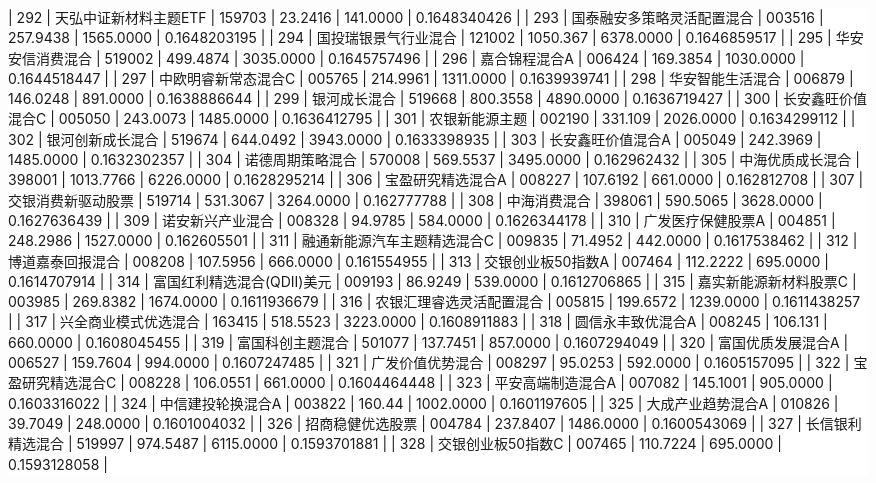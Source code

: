 | 292 | 天弘中证新材料主题ETF | 159703 | 23.2416 | 141.0000 | 0.1648340426 |
| 293 | 国泰融安多策略灵活配置混合 | 003516 | 257.9438 | 1565.0000 | 0.1648203195 |
| 294 | 国投瑞银景气行业混合 | 121002 | 1050.367 | 6378.0000 | 0.1646859517 |
| 295 | 华安安信消费混合 | 519002 | 499.4874 | 3035.0000 | 0.1645757496 |
| 296 | 嘉合锦程混合A | 006424 | 169.3854 | 1030.0000 | 0.1644518447 |
| 297 | 中欧明睿新常态混合C | 005765 | 214.9961 | 1311.0000 | 0.1639939741 |
| 298 | 华安智能生活混合 | 006879 | 146.0248 | 891.0000 | 0.1638886644 |
| 299 | 银河成长混合 | 519668 | 800.3558 | 4890.0000 | 0.1636719427 |
| 300 | 长安鑫旺价值混合C | 005050 | 243.0073 | 1485.0000 | 0.1636412795 |
| 301 | 农银新能源主题 | 002190 | 331.109 | 2026.0000 | 0.1634299112 |
| 302 | 银河创新成长混合 | 519674 | 644.0492 | 3943.0000 | 0.1633398935 |
| 303 | 长安鑫旺价值混合A | 005049 | 242.3969 | 1485.0000 | 0.1632302357 |
| 304 | 诺德周期策略混合 | 570008 | 569.5537 | 3495.0000 | 0.162962432 |
| 305 | 中海优质成长混合 | 398001 | 1013.7766 | 6226.0000 | 0.1628295214 |
| 306 | 宝盈研究精选混合A | 008227 | 107.6192 | 661.0000 | 0.162812708 |
| 307 | 交银消费新驱动股票 | 519714 | 531.3067 | 3264.0000 | 0.162777788 |
| 308 | 中海消费混合 | 398061 | 590.5065 | 3628.0000 | 0.1627636439 |
| 309 | 诺安新兴产业混合 | 008328 | 94.9785 | 584.0000 | 0.1626344178 |
| 310 | 广发医疗保健股票A | 004851 | 248.2986 | 1527.0000 | 0.162605501 |
| 311 | 融通新能源汽车主题精选混合C | 009835 | 71.4952 | 442.0000 | 0.1617538462 |
| 312 | 博道嘉泰回报混合 | 008208 | 107.5956 | 666.0000 | 0.161554955 |
| 313 | 交银创业板50指数A | 007464 | 112.2222 | 695.0000 | 0.1614707914 |
| 314 | 富国红利精选混合\(QDII\)美元 | 009193 | 86.9249 | 539.0000 | 0.1612706865 |
| 315 | 嘉实新能源新材料股票C | 003985 | 269.8382 | 1674.0000 | 0.1611936679 |
| 316 | 农银汇理睿选灵活配置混合 | 005815 | 199.6572 | 1239.0000 | 0.1611438257 |
| 317 | 兴全商业模式优选混合 | 163415 | 518.5523 | 3223.0000 | 0.1608911883 |
| 318 | 圆信永丰致优混合A | 008245 | 106.131 | 660.0000 | 0.1608045455 |
| 319 | 富国科创主题混合 | 501077 | 137.7451 | 857.0000 | 0.1607294049 |
| 320 | 富国优质发展混合A | 006527 | 159.7604 | 994.0000 | 0.1607247485 |
| 321 | 广发价值优势混合 | 008297 | 95.0253 | 592.0000 | 0.1605157095 |
| 322 | 宝盈研究精选混合C | 008228 | 106.0551 | 661.0000 | 0.1604464448 |
| 323 | 平安高端制造混合A | 007082 | 145.1001 | 905.0000 | 0.1603316022 |
| 324 | 中信建投轮换混合A | 003822 | 160.44 | 1002.0000 | 0.1601197605 |
| 325 | 大成产业趋势混合A | 010826 | 39.7049 | 248.0000 | 0.1601004032 |
| 326 | 招商稳健优选股票 | 004784 | 237.8407 | 1486.0000 | 0.1600543069 |
| 327 | 长信银利精选混合 | 519997 | 974.5487 | 6115.0000 | 0.1593701881 |
| 328 | 交银创业板50指数C | 007465 | 110.7224 | 695.0000 | 0.1593128058 |